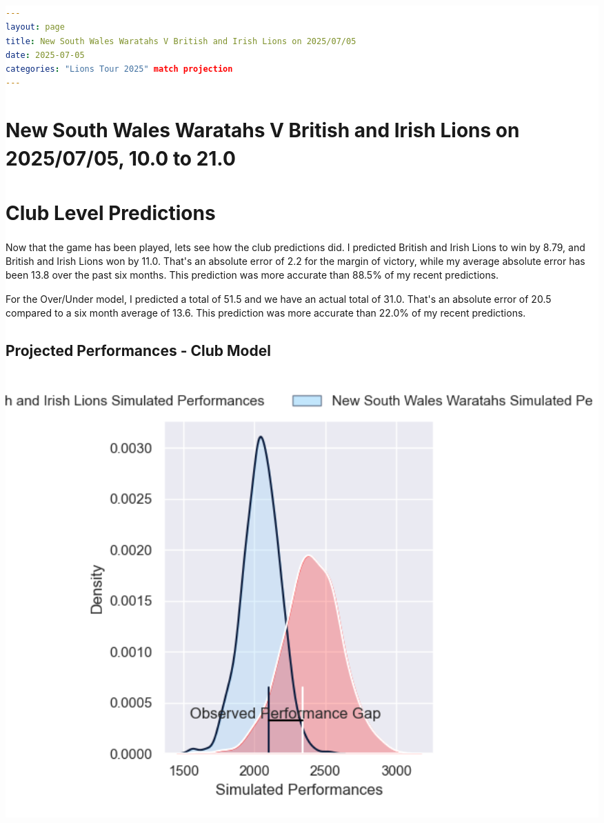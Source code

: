 ```yaml
---  
layout: page  
title: New South Wales Waratahs V British and Irish Lions on 2025/07/05  
date: 2025-07-05  
categories: "Lions Tour 2025" match projection  
---
```

# New South Wales Waratahs V British and Irish Lions on 2025/07/05, 10.0 to 21.0

# Club Level Predictions


Now that the game has been played, lets see how the club predictions did. I predicted British and Irish Lions to win by 8.79, and British and Irish Lions won by 11.0. That's an absolute error of 2.2 for the margin of victory, while my average absolute error has been 13.8 over the past six months. This prediction was more accurate than 88.5% of my recent predictions.

For the Over/Under model, I predicted a total of 51.5 and we have an actual total of 31.0. That's an absolute error of 20.5 compared to a six month average of 13.6. This prediction was more accurate than 22.0% of my recent predictions.
## Projected Performances - Club Model


<p float="left">
<img src="../comp_files/plots/2025-07-05-NewSouthWalesWaratahs_V_BritishandIrishLions_performances.png" width="99%" />
</p>
